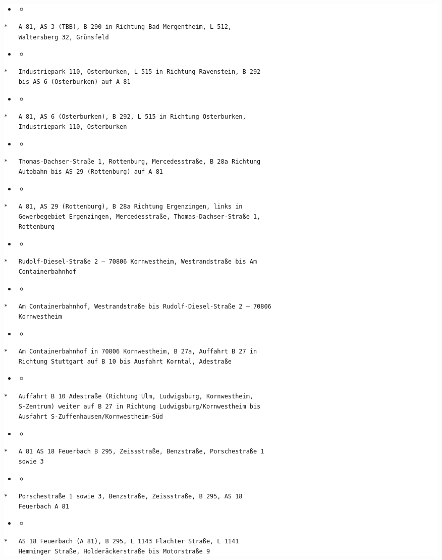 
*    *
    *   A 81, AS 3 (TBB), B 290 in Richtung Bad Mergentheim, L 512,
        Waltersberg 32, Grünsfeld


*    *
    *   Industriepark 110, Osterburken, L 515 in Richtung Ravenstein, B 292
        bis AS 6 (Osterburken) auf A 81


*    *
    *   A 81, AS 6 (Osterburken), B 292, L 515 in Richtung Osterburken,
        Industriepark 110, Osterburken


*    *
    *   Thomas-Dachser-Straße 1, Rottenburg, Mercedesstraße, B 28a Richtung
        Autobahn bis AS 29 (Rottenburg) auf A 81


*    *
    *   A 81, AS 29 (Rottenburg), B 28a Richtung Ergenzingen, links in
        Gewerbegebiet Ergenzingen, Mercedesstraße, Thomas-Dachser-Straße 1,
        Rottenburg


*    *
    *   Rudolf-Diesel-Straße 2 – 70806 Kornwestheim, Westrandstraße bis Am
        Containerbahnhof


*    *
    *   Am Containerbahnhof, Westrandstraße bis Rudolf-Diesel-Straße 2 – 70806
        Kornwestheim


*    *
    *   Am Containerbahnhof in 70806 Kornwestheim, B 27a, Auffahrt B 27 in
        Richtung Stuttgart auf B 10 bis Ausfahrt Korntal, Adestraße


*    *
    *   Auffahrt B 10 Adestraße (Richtung Ulm, Ludwigsburg, Kornwestheim,
        S-Zentrum) weiter auf B 27 in Richtung Ludwigsburg/Kornwestheim bis
        Ausfahrt S-Zuffenhausen/Kornwestheim-Süd


*    *
    *   A 81 AS 18 Feuerbach B 295, Zeissstraße, Benzstraße, Porschestraße 1
        sowie 3


*    *
    *   Porschestraße 1 sowie 3, Benzstraße, Zeissstraße, B 295, AS 18
        Feuerbach A 81


*    *
    *   AS 18 Feuerbach (A 81), B 295, L 1143 Flachter Straße, L 1141
        Hemminger Straße, Holderäckerstraße bis Motorstraße 9
